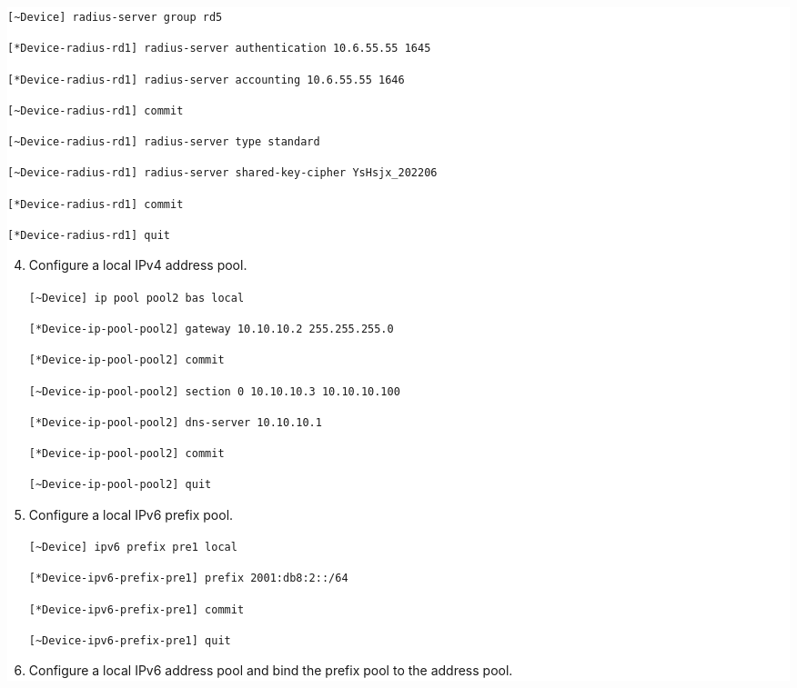    
   ```
   [~Device] radius-server group rd5
   ```
   ```
   [*Device-radius-rd1] radius-server authentication 10.6.55.55 1645
   ```
   ```
   [*Device-radius-rd1] radius-server accounting 10.6.55.55 1646
   ```
   ```
   [~Device-radius-rd1] commit
   ```
   ```
   [~Device-radius-rd1] radius-server type standard
   ```
   ```
   [~Device-radius-rd1] radius-server shared-key-cipher YsHsjx_202206
   ```
   ```
   [*Device-radius-rd1] commit
   ```
   ```
   [*Device-radius-rd1] quit
   ```
4. Configure a local IPv4 address pool.
   
   
   ```
   [~Device] ip pool pool2 bas local
   ```
   ```
   [*Device-ip-pool-pool2] gateway 10.10.10.2 255.255.255.0
   ```
   ```
   [*Device-ip-pool-pool2] commit
   ```
   ```
   [~Device-ip-pool-pool2] section 0 10.10.10.3 10.10.10.100
   ```
   ```
   [*Device-ip-pool-pool2] dns-server 10.10.10.1
   ```
   ```
   [*Device-ip-pool-pool2] commit
   ```
   ```
   [~Device-ip-pool-pool2] quit
   ```
5. Configure a local IPv6 prefix pool.
   
   
   ```
   [~Device] ipv6 prefix pre1 local
   ```
   ```
   [*Device-ipv6-prefix-pre1] prefix 2001:db8:2::/64
   ```
   ```
   [*Device-ipv6-prefix-pre1] commit
   ```
   ```
   [~Device-ipv6-prefix-pre1] quit
   ```
6. Configure a local IPv6 address pool and bind the prefix pool to the address pool.
   